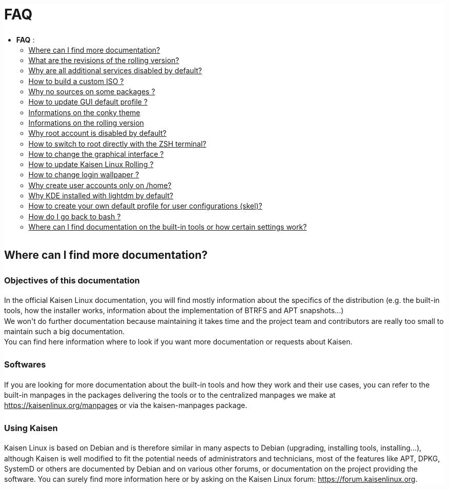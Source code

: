 # FAQ

- **FAQ** :       
    - [Where can I find more documentation?](#where-can-i-find-more-documentation)
    - [What are the revisions of the rolling version?](#what-are-the-revisions-of-the-rolling-version)
    - [Why are all additional services disabled by default?](#why-are-all-additional-services-disabled-by-default)
    - [How to build a custom ISO ?](#how-to-build-custom-iso)
    - [Why no sources on some packages ?](#why-no-sources-on-some-packages)
    - [How to update GUI default profile ?](#how-to-update-gui-default-profile)
    - [Informations on the conky theme](#informations-on-the-conky-theme)
    - [Informations on the rolling version](#how-do-i-know-the-number-of-the-rolling-version-i-use)
    - [Why root account is disabled by default?](#why-root-account-is-disabled-by-default)
    - [How to switch to root directly with the ZSH terminal?](#how-to-switch-to-root-directly-with-the-zsh-terminal)
    - [How to change the graphical interface ?](#how-to-change-graphical-interface)
    - [How to update Kaisen Linux Rolling ?](#update-kaisen-linux-rolling)
    - [How to change login wallpaper ?](#how-to-change-login-wallpaper)
    - [Why create user accounts only on /home?](#why-create-user-accounts-only-on-home)
    - [Why KDE installed with lightdm by default?](#why-kde-installed-with-lightdm-by-default)
    - [How to create your own default profile for user configurations (skel)?](#how-to-create-your-own-default-profile-for-user-configurations-skel)
    - [How do I go back to bash ?](#how-do-i-go-back-to-bash)
    - [Where can I find documentation on the built-in tools or how certain settings work?](#where-can-i-find-documentation-on-the-built-in-tools-or-how-certain-settings-work)

## Where can I find more documentation?

### Objectives of this documentation

In the official Kaisen Linux documentation, you will find mostly information about the specifics of the distribution (e.g. the built-in tools, how the installer works, information about the implementation of BTRFS and APT snapshots...)  
We won't do further documentation because maintaining it takes time and the project team and contributors are really too small to maintain such a big documentation.  
You can find here information where to look if you want more documentation or requests about Kaisen.

### Softwares

If you are looking for more documentation about the built-in tools and how they work and 
their use cases, you can refer to the built-in manpages in the packages delivering the 
tools or to the centralized manpages we make at https://kaisenlinux.org/manpages or via 
the kaisen-manpages package.

### Using Kaisen

Kaisen Linux is based on Debian and is therefore similar in many aspects to Debian (upgrading, installing tools, installing...), although Kaisen is well modified to fit the potential needs of administrators and technicians, most of the features like APT, DPKG, SystemD or others are documented by Debian and on various other forums, or documentation on the project providing the software. You can surely find more information here or by asking on the Kaisen Linux forum: https://forum.kaisenlinux.org.
